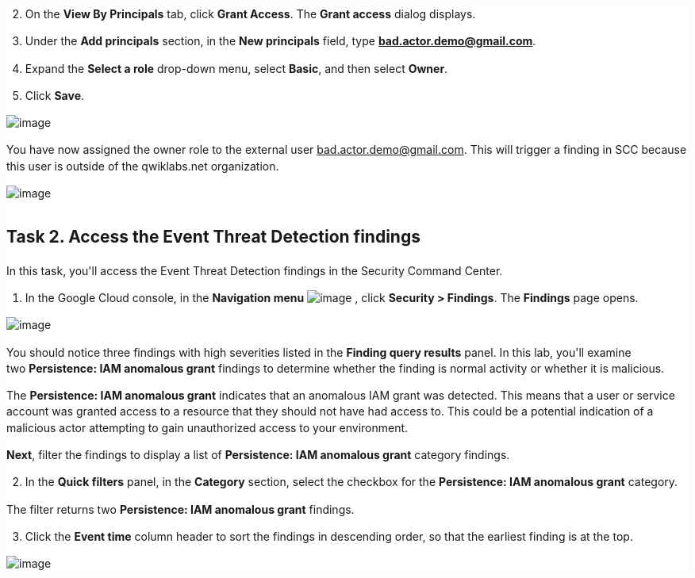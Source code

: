 2.  On the **View By Principals** tab, click **Grant Access**.
    The **Grant access** dialog displays.

3.  Under the **Add principals** section, in the **New
    principals** field, type **bad.actor.demo@gmail.com**.

4.  Expand the **Select a role** drop-down menu, select **Basic**, and
    then select **Owner**.

5.  Click **Save**.

![image](https://github.com/user-attachments/assets/5c1106fb-9a5c-4a80-8a0a-caf3e33cc1bf)


You have now assigned the owner role to the external user
bad.actor.demo@gmail.com. This will trigger a finding in SCC because
this user is outside of the qwiklabs.net organization.

![image](https://github.com/user-attachments/assets/04eda654-40e0-48f1-9fc8-cef00845b82f)


## Task 2. Access the Event Threat Detection findings

In this task, you'll access the Event Threat Detection findings in the
Security Command Center.

1.  In the Google Cloud console, in the **Navigation
    menu** ![image](https://github.com/user-attachments/assets/15722216-52f8-4379-aeb0-afca88655656)
, click **Security \> Findings**.
    The **Findings** page opens.

![image](https://github.com/user-attachments/assets/611b77c1-ae08-4ff2-86cc-8accc30301da)


You should notice three findings with high severities listed in
the **Finding query results** panel. In this lab, you'll examine
two **Persistence: IAM anomalous grant** findings to determine whether
the finding is normal activity or whether it is malicious.

The **Persistence: IAM anomalous grant** indicates that an anomalous IAM
grant was detected. This means that a user or service account was
granted access to a resource that they should not have had access to.
This could be a potential indication of a malicious actor attempting to
gain unauthorized access to your environment.

**Next**, filter the findings to display a list of **Persistence: IAM
anomalous grant** category findings.

2.  In the **Quick filters** panel, in the **Category** section, select
    the checkbox for the **Persistence: IAM anomalous grant** category.

The filter returns two **Persistence: IAM anomalous grant** findings.

3.  Click the **Event time** column header to sort the findings in
    descending order, so that the earliest finding is at the top.

![image](https://github.com/user-attachments/assets/9eeac92a-db15-4651-b6eb-9ee38c9d5042)
